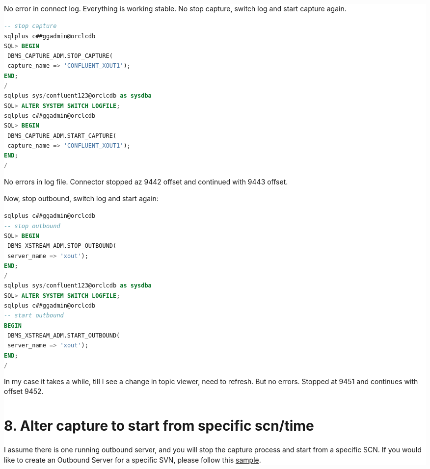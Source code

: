 No error in connect log. Everything is working stable.
No stop capture, switch log and start capture again.

```sql
-- stop capture
sqlplus c##ggadmin@orclcdb
SQL> BEGIN
 DBMS_CAPTURE_ADM.STOP_CAPTURE(
 capture_name => 'CONFLUENT_XOUT1');
END;
/
sqlplus sys/confluent123@orclcdb as sysdba
SQL> ALTER SYSTEM SWITCH LOGFILE;
sqlplus c##ggadmin@orclcdb
SQL> BEGIN
 DBMS_CAPTURE_ADM.START_CAPTURE(
 capture_name => 'CONFLUENT_XOUT1');
END;
/
```

No errors in log file. Connector stopped az 9442 offset and continued with 9443 offset.

Now, stop outbound, switch log and start again:

```sql
sqlplus c##ggadmin@orclcdb
-- stop outbound 
SQL> BEGIN
 DBMS_XSTREAM_ADM.STOP_OUTBOUND(
 server_name => 'xout');
END;
/
sqlplus sys/confluent123@orclcdb as sysdba
SQL> ALTER SYSTEM SWITCH LOGFILE;
sqlplus c##ggadmin@orclcdb
-- start outbound 
BEGIN
 DBMS_XSTREAM_ADM.START_OUTBOUND(
 server_name => 'xout');
END;
/
```

In my case it takes a while, till I see a change in topic viewer, need to refresh. But no errors. Stopped at 9451 and continues with offset 9452.

# 8. Alter capture to start from specific scn/time

I assume there is one running outbound server, and you will stop the capture process and start from a specific SCN.
If you would like to create an Outbound Server for a specific SVN, please follow this [sample](https://docs.confluent.io/cloud/current/connectors/cc-oracle-xstream-cdc-source/oracle-xstream-cdc-setup-includes/examples.html#create-a-capture-process-and-an-outbound-server-starting-from-a-specific-scn).
